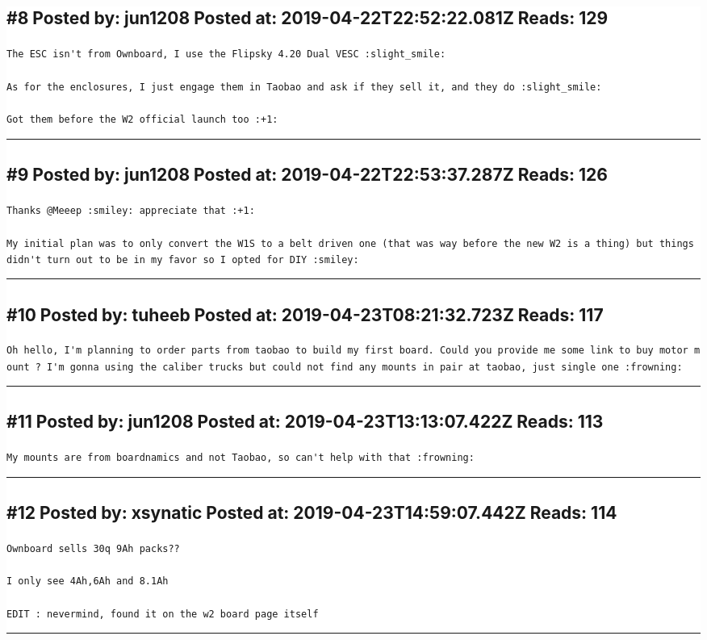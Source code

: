 ## \#8 Posted by: jun1208 Posted at: 2019-04-22T22:52:22.081Z Reads: 129

```
The ESC isn't from Ownboard, I use the Flipsky 4.20 Dual VESC :slight_smile:

As for the enclosures, I just engage them in Taobao and ask if they sell it, and they do :slight_smile:

Got them before the W2 official launch too :+1:
```

---
## \#9 Posted by: jun1208 Posted at: 2019-04-22T22:53:37.287Z Reads: 126

```
Thanks @Meeep :smiley: appreciate that :+1:

My initial plan was to only convert the W1S to a belt driven one (that was way before the new W2 is a thing) but things didn't turn out to be in my favor so I opted for DIY :smiley:
```

---
## \#10 Posted by: tuheeb Posted at: 2019-04-23T08:21:32.723Z Reads: 117

```
Oh hello, I'm planning to order parts from taobao to build my first board. Could you provide me some link to buy motor mount ? I'm gonna using the caliber trucks but could not find any mounts in pair at taobao, just single one :frowning:
```

---
## \#11 Posted by: jun1208 Posted at: 2019-04-23T13:13:07.422Z Reads: 113

```
My mounts are from boardnamics and not Taobao, so can't help with that :frowning:
```

---
## \#12 Posted by: xsynatic Posted at: 2019-04-23T14:59:07.442Z Reads: 114

```
Ownboard sells 30q 9Ah packs??

I only see 4Ah,6Ah and 8.1Ah

EDIT : nevermind, found it on the w2 board page itself
```

---